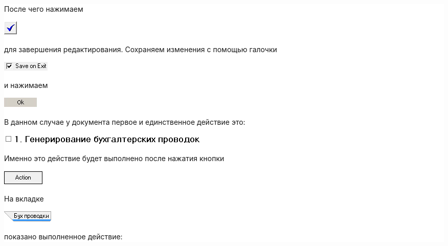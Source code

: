  После чего нажимаем

![](../.gitbook/assets/galochka%20%281%29.png)

 для завершения редактирования. Сохраняем изменения с помощью галочки

![](../.gitbook/assets/save-on-exit%20%285%29.png)

 и нажимаем

![](../.gitbook/assets/ok%20%281%29.png)

 В данном случае у документа первое и единственное действие это:

![](../.gitbook/assets/generirovanie-bukh.provodok.png)

 Именно это действие будет выполнено после нажатия кнопки

![](../.gitbook/assets/action%20%281%29.png)

 На вкладке

![](../.gitbook/assets/bukh.provodki.png)

 показано выполненное действие:
